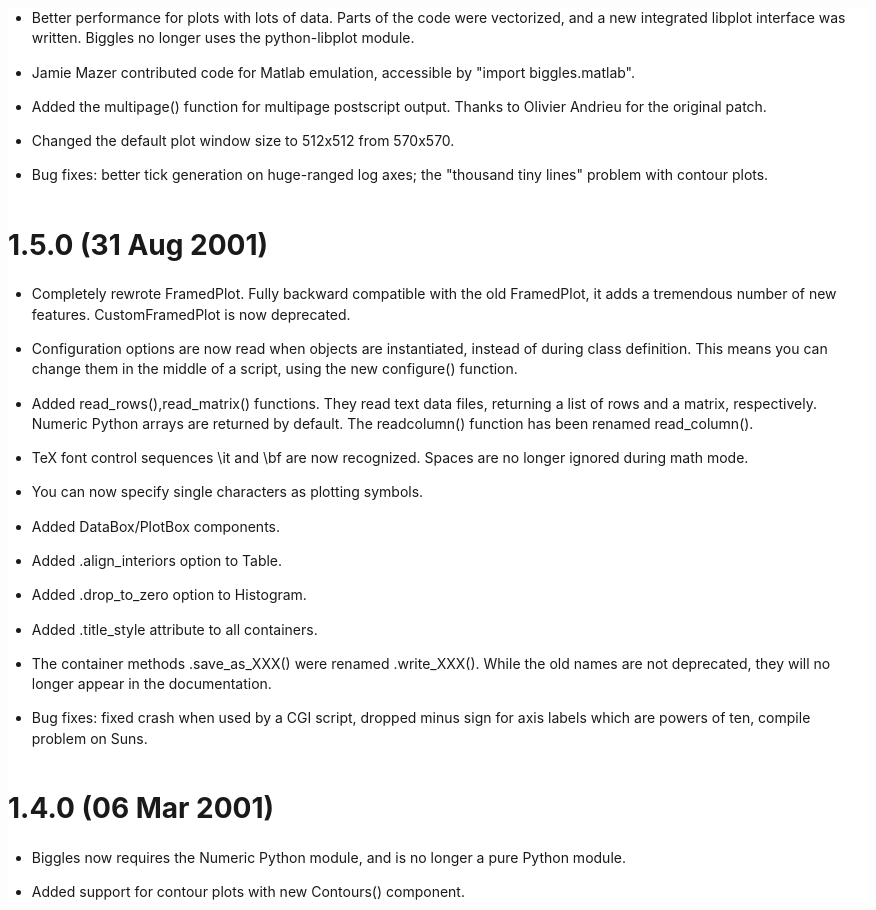 * Better performance for plots with lots of data. Parts of the code
  were vectorized, and a new integrated libplot interface was written.
  Biggles no longer uses the python-libplot module.

* Jamie Mazer contributed code for Matlab emulation, accessible by
  "import biggles.matlab".

* Added the multipage() function for multipage postscript output.
  Thanks to Olivier Andrieu for the original patch.

* Changed the default plot window size to 512x512 from 570x570.

* Bug fixes: better tick generation on huge-ranged log axes; the
  "thousand tiny lines" problem with contour plots.

1.5.0 (31 Aug 2001)
===================

* Completely rewrote FramedPlot. Fully backward compatible with
  the old FramedPlot, it adds a tremendous number of new features.
  CustomFramedPlot is now deprecated.

* Configuration options are now read when objects are instantiated,
  instead of during class definition. This means you can change them
  in the middle of a script, using the new configure() function.

* Added read_rows(),read_matrix() functions. They read text data files,
  returning a list of rows and a matrix, respectively. Numeric Python
  arrays are returned by default. The readcolumn() function has been
  renamed read_column().

* TeX font control sequences \it and \bf are now recognized. Spaces
  are no longer ignored during math mode.

* You can now specify single characters as plotting symbols.

* Added DataBox/PlotBox components.

* Added .align_interiors option to Table.

* Added .drop_to_zero option to Histogram.

* Added .title_style attribute to all containers.

* The container methods .save_as_XXX() were renamed .write_XXX().
  While the old names are not deprecated, they will no longer
  appear in the documentation.

* Bug fixes: fixed crash when used by a CGI script, dropped minus
  sign for axis labels which are powers of ten, compile problem on
  Suns.

1.4.0 (06 Mar 2001)
===================

* Biggles now requires the Numeric Python module, and is no longer
  a pure Python module.

* Added support for contour plots with new Contours() component.
